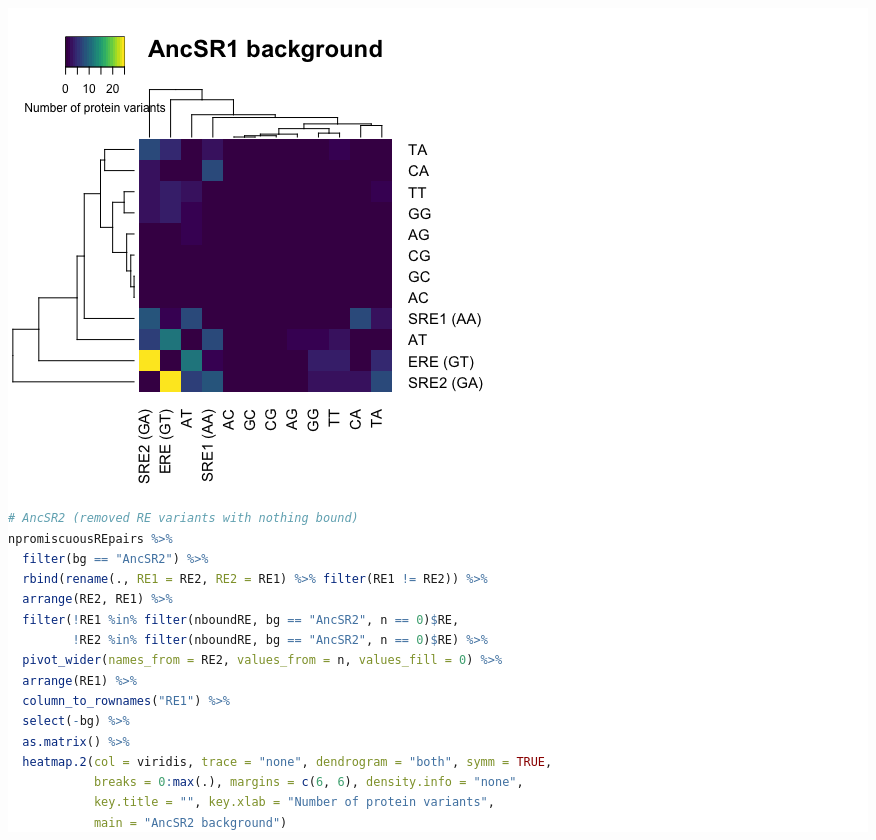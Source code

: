![](phenotype_frequency_distributions_SRE2_corrected_files/figure-gfm/clusteredheatmapnospecific-1.png)

``` r
# AncSR2 (removed RE variants with nothing bound)
npromiscuousREpairs %>%
  filter(bg == "AncSR2") %>%
  rbind(rename(., RE1 = RE2, RE2 = RE1) %>% filter(RE1 != RE2)) %>%
  arrange(RE2, RE1) %>%
  filter(!RE1 %in% filter(nboundRE, bg == "AncSR2", n == 0)$RE,
         !RE2 %in% filter(nboundRE, bg == "AncSR2", n == 0)$RE) %>%
  pivot_wider(names_from = RE2, values_from = n, values_fill = 0) %>%
  arrange(RE1) %>%
  column_to_rownames("RE1") %>%
  select(-bg) %>%
  as.matrix() %>%
  heatmap.2(col = viridis, trace = "none", dendrogram = "both", symm = TRUE,
            breaks = 0:max(.), margins = c(6, 6), density.info = "none", 
            key.title = "", key.xlab = "Number of protein variants",
            main = "AncSR2 background")
```
